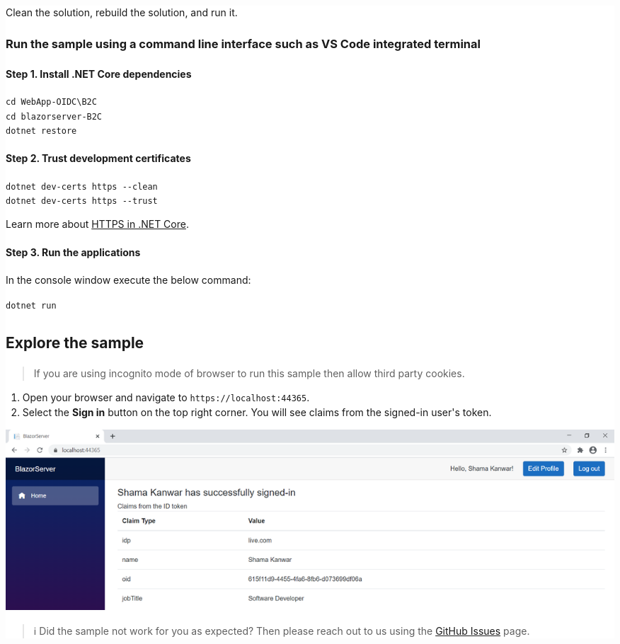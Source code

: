 Clean the solution, rebuild the solution, and run it.

### Run the sample using a command line interface such as VS Code integrated terminal

#### Step 1. Install .NET Core dependencies

```console
cd WebApp-OIDC\B2C
cd blazorserver-B2C
dotnet restore
```

#### Step 2. Trust development certificates

```console
dotnet dev-certs https --clean
dotnet dev-certs https --trust
```

Learn more about [HTTPS in .NET Core](https://docs.microsoft.com/aspnet/core/security/enforcing-ssl).

#### Step 3. Run the applications

In the console window execute the below command:

```console
dotnet run
```

## Explore the sample

> If you are using incognito mode of browser to run this sample then allow third party cookies.

1. Open your browser and navigate to `https://localhost:44365`.
1. Select the **Sign in** button on the top right corner. You will see claims from the signed-in user's token.

![UserClaims](./ReadmeFiles/UserClaims.png)

> :information_source: Did the sample not work for you as expected? Then please reach out to us using the [GitHub Issues](../../../../issues) page.
